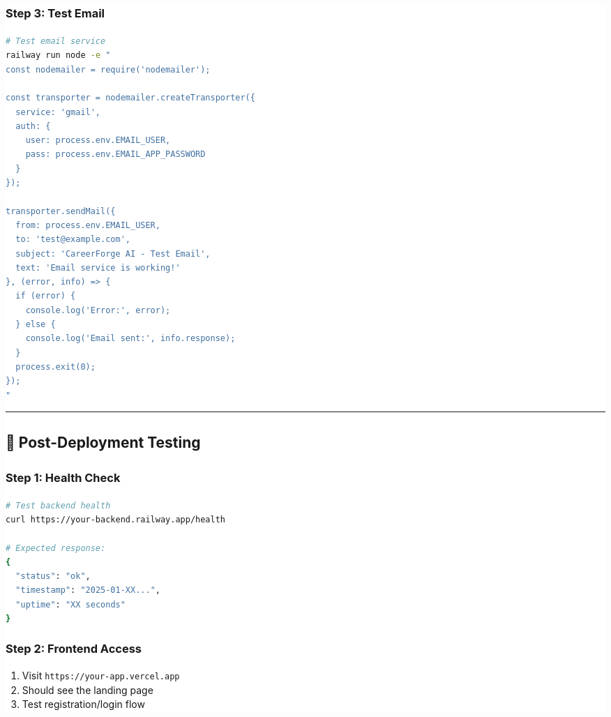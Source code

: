 ### **Step 3: Test Email**
```bash
# Test email service
railway run node -e "
const nodemailer = require('nodemailer');

const transporter = nodemailer.createTransporter({
  service: 'gmail',
  auth: {
    user: process.env.EMAIL_USER,
    pass: process.env.EMAIL_APP_PASSWORD
  }
});

transporter.sendMail({
  from: process.env.EMAIL_USER,
  to: 'test@example.com',
  subject: 'CareerForge AI - Test Email',
  text: 'Email service is working!'
}, (error, info) => {
  if (error) {
    console.log('Error:', error);
  } else {
    console.log('Email sent:', info.response);
  }
  process.exit(0);
});
"
```

---

## 🧪 **Post-Deployment Testing**

### **Step 1: Health Check**
```bash
# Test backend health
curl https://your-backend.railway.app/health

# Expected response:
{
  "status": "ok",
  "timestamp": "2025-01-XX...",
  "uptime": "XX seconds"
}
```

### **Step 2: Frontend Access**
1. Visit `https://your-app.vercel.app`
2. Should see the landing page
3. Test registration/login flow
